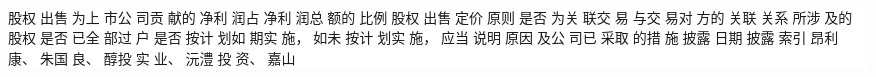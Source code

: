 股权
出售
为上
市公
司贡
献的
净利
润占
净利
润总
额的
比例
股权
出售
定价
原则
是否
为关
联交
易
与交
易对
方的
关联
关系
所涉
及的
股权
是否
已全
部过
户
是否
按计
划如
期实
施，
如未
按计
划实
施，
应当
说明
原因
及公
司已
采取
的措
施
披露
日期
披露
索引
昂利
康、
朱国
良、
醇投
实
业、
沅澧
投
资、
嘉山